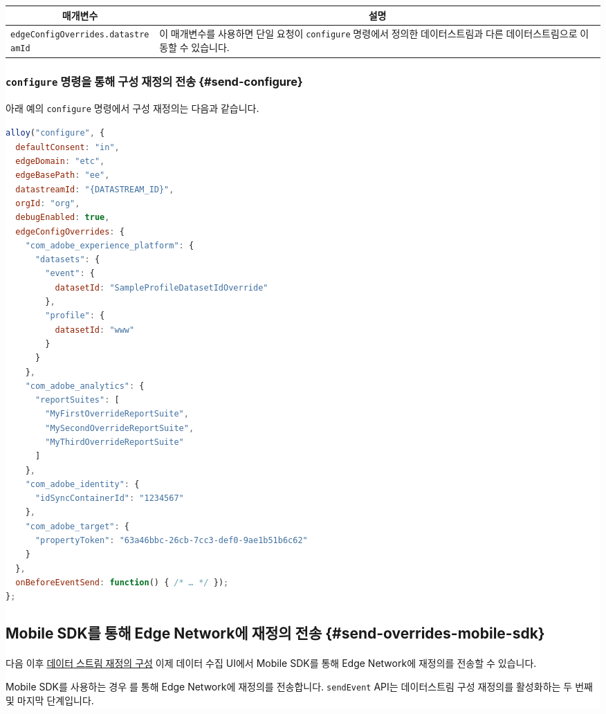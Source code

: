 | 매개변수 | 설명 |
|---|---|
| `edgeConfigOverrides.datastreamId` | 이 매개변수를 사용하면 단일 요청이 `configure` 명령에서 정의한 데이터스트림과 다른 데이터스트림으로 이동할 수 있습니다. |

### `configure` 명령을 통해 구성 재정의 전송 {#send-configure}

아래 예의 `configure` 명령에서 구성 재정의는 다음과 같습니다.

```js {line-numbers="true" highlight="8-30"}
alloy("configure", {
  defaultConsent: "in",
  edgeDomain: "etc",
  edgeBasePath: "ee",
  datastreamId: "{DATASTREAM_ID}",
  orgId: "org",
  debugEnabled: true,
  edgeConfigOverrides: {
    "com_adobe_experience_platform": {
      "datasets": {
        "event": { 
          datasetId: "SampleProfileDatasetIdOverride"
        },
        "profile": { 
          datasetId: "www"
        }
      }
    },
    "com_adobe_analytics": {
      "reportSuites": [
        "MyFirstOverrideReportSuite",
        "MySecondOverrideReportSuite",
        "MyThirdOverrideReportSuite"
      ]
    },
    "com_adobe_identity": {
      "idSyncContainerId": "1234567"
    },
    "com_adobe_target": {
      "propertyToken": "63a46bbc-26cb-7cc3-def0-9ae1b51b6c62"
    }
  },
  onBeforeEventSend: function() { /* … */ });
};
```

## Mobile SDK를 통해 Edge Network에 재정의 전송 {#send-overrides-mobile-sdk}

다음 이후 [데이터 스트림 재정의 구성](#configure-overrides) 이제 데이터 수집 UI에서 Mobile SDK를 통해 Edge Network에 재정의를 전송할 수 있습니다.

Mobile SDK를 사용하는 경우 를 통해 Edge Network에 재정의를 전송합니다. `sendEvent` API는 데이터스트림 구성 재정의를 활성화하는 두 번째 및 마지막 단계입니다.
